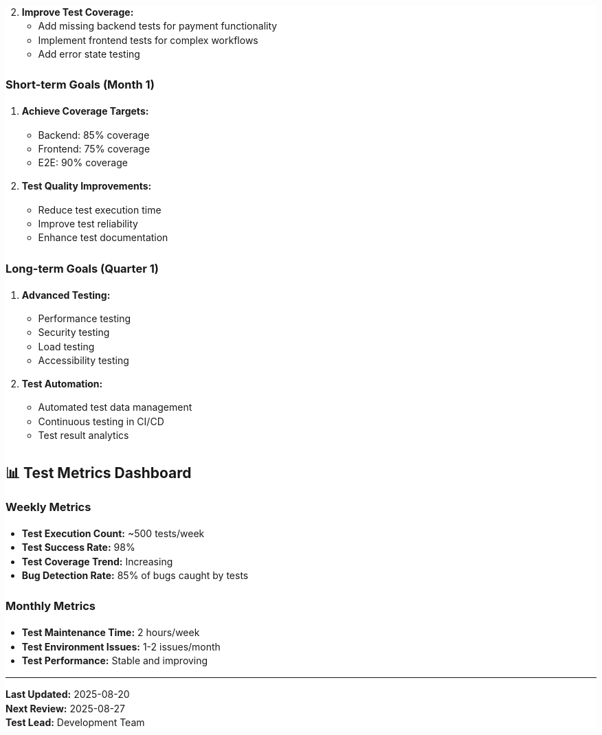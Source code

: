 2. **Improve Test Coverage:**
   - Add missing backend tests for payment functionality
   - Implement frontend tests for complex workflows
   - Add error state testing

### **Short-term Goals (Month 1)**
1. **Achieve Coverage Targets:**
   - Backend: 85% coverage
   - Frontend: 75% coverage
   - E2E: 90% coverage

2. **Test Quality Improvements:**
   - Reduce test execution time
   - Improve test reliability
   - Enhance test documentation

### **Long-term Goals (Quarter 1)**
1. **Advanced Testing:**
   - Performance testing
   - Security testing
   - Load testing
   - Accessibility testing

2. **Test Automation:**
   - Automated test data management
   - Continuous testing in CI/CD
   - Test result analytics

## 📊 **Test Metrics Dashboard**

### **Weekly Metrics**
- **Test Execution Count:** ~500 tests/week
- **Test Success Rate:** 98%
- **Test Coverage Trend:** Increasing
- **Bug Detection Rate:** 85% of bugs caught by tests

### **Monthly Metrics**
- **Test Maintenance Time:** 2 hours/week
- **Test Environment Issues:** 1-2 issues/month
- **Test Performance:** Stable and improving

---

**Last Updated:** 2025-08-20  
**Next Review:** 2025-08-27  
**Test Lead:** Development Team

